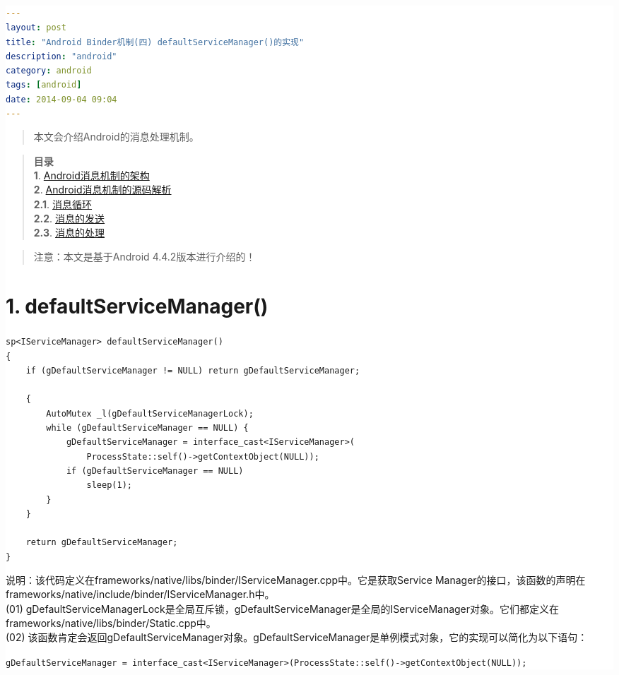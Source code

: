 ```yaml
---
layout: post
title: "Android Binder机制(四) defaultServiceManager()的实现"
description: "android"
category: android
tags: [android]
date: 2014-09-04 09:04
---
```



> 本文会介绍Android的消息处理机制。  

> **目录**  
> **1**. [Android消息机制的架构](#anchor1)  
> **2**. [Android消息机制的源码解析](#anchor2)  
> **2.1**. [消息循环](#anchor2_1)  
> **2.2**. [消息的发送](#anchor2_2)  
> **2.3**. [消息的处理](#anchor2_3)  

> 注意：本文是基于Android 4.4.2版本进行介绍的！



<a name="anchor1"></a>
# 1. defaultServiceManager()

    sp<IServiceManager> defaultServiceManager()
    {
        if (gDefaultServiceManager != NULL) return gDefaultServiceManager;

        {
            AutoMutex _l(gDefaultServiceManagerLock);
            while (gDefaultServiceManager == NULL) {
                gDefaultServiceManager = interface_cast<IServiceManager>(
                    ProcessState::self()->getContextObject(NULL));
                if (gDefaultServiceManager == NULL)
                    sleep(1);
            }
        }

        return gDefaultServiceManager;
    }


说明：该代码定义在frameworks/native/libs/binder/IServiceManager.cpp中。它是获取Service Manager的接口，该函数的声明在frameworks/native/include/binder/IServiceManager.h中。  
(01) gDefaultServiceManagerLock是全局互斥锁，gDefaultServiceManager是全局的IServiceManager对象。它们都定义在frameworks/native/libs/binder/Static.cpp中。  
(02) 该函数肯定会返回gDefaultServiceManager对象。gDefaultServiceManager是单例模式对象，它的实现可以简化为以下语句：

    gDefaultServiceManager = interface_cast<IServiceManager>(ProcessState::self()->getContextObject(NULL));

